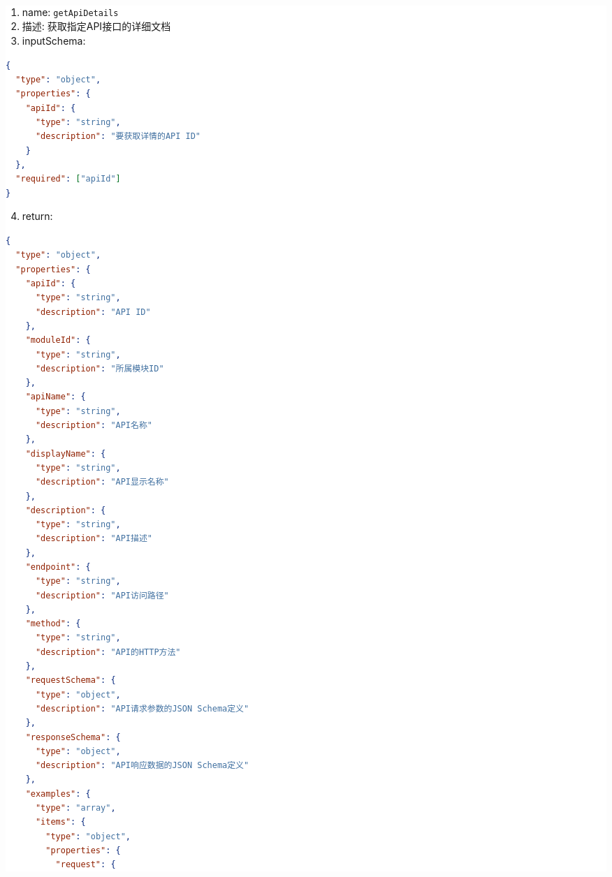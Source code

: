 1. name: `getApiDetails`
2. 描述: 获取指定API接口的详细文档
3. inputSchema:

```json
{
  "type": "object",
  "properties": {
    "apiId": {
      "type": "string",
      "description": "要获取详情的API ID"
    }
  },
  "required": ["apiId"]
}
```

4. return:

```json
{
  "type": "object",
  "properties": {
    "apiId": {
      "type": "string",
      "description": "API ID"
    },
    "moduleId": {
      "type": "string",
      "description": "所属模块ID"
    },
    "apiName": {
      "type": "string",
      "description": "API名称"
    },
    "displayName": {
      "type": "string",
      "description": "API显示名称"
    },
    "description": {
      "type": "string",
      "description": "API描述"
    },
    "endpoint": {
      "type": "string",
      "description": "API访问路径"
    },
    "method": {
      "type": "string",
      "description": "API的HTTP方法"
    },
    "requestSchema": {
      "type": "object",
      "description": "API请求参数的JSON Schema定义"
    },
    "responseSchema": {
      "type": "object",
      "description": "API响应数据的JSON Schema定义"
    },
    "examples": {
      "type": "array",
      "items": {
        "type": "object",
        "properties": {
          "request": {
```